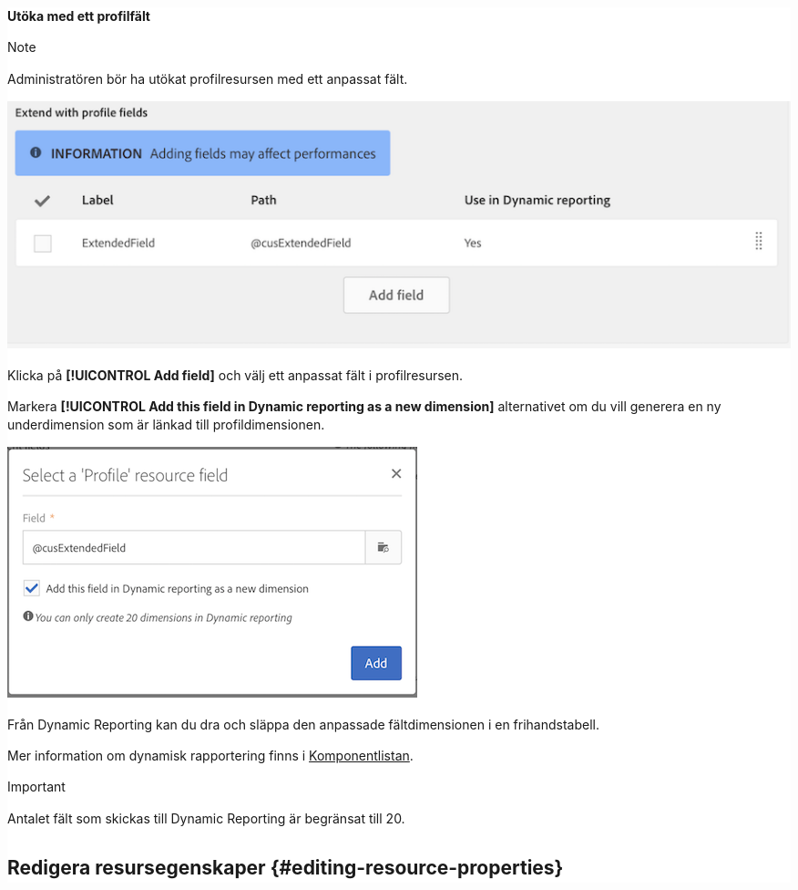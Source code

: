 **Utöka med ett profilfält**

>[!NOTE]
>
>Administratören bör ha utökat profilresursen med ett anpassat fält.

![](assets/sendinglogsextension_2.png)

Klicka på **[!UICONTROL Add field]** och välj ett anpassat fält i profilresursen.

Markera **[!UICONTROL Add this field in Dynamic reporting as a new dimension]** alternativet om du vill generera en ny underdimension som är länkad till profildimensionen.

![](assets/sendinglogsextension_3.png)

Från Dynamic Reporting kan du dra och släppa den anpassade fältdimensionen i en frihandstabell.

Mer information om dynamisk rapportering finns i [Komponentlistan](../../reporting/using/list-of-components-.md).

>[!IMPORTANT]
>
>Antalet fält som skickas till Dynamic Reporting är begränsat till 20.

## Redigera resursegenskaper {#editing-resource-properties}
